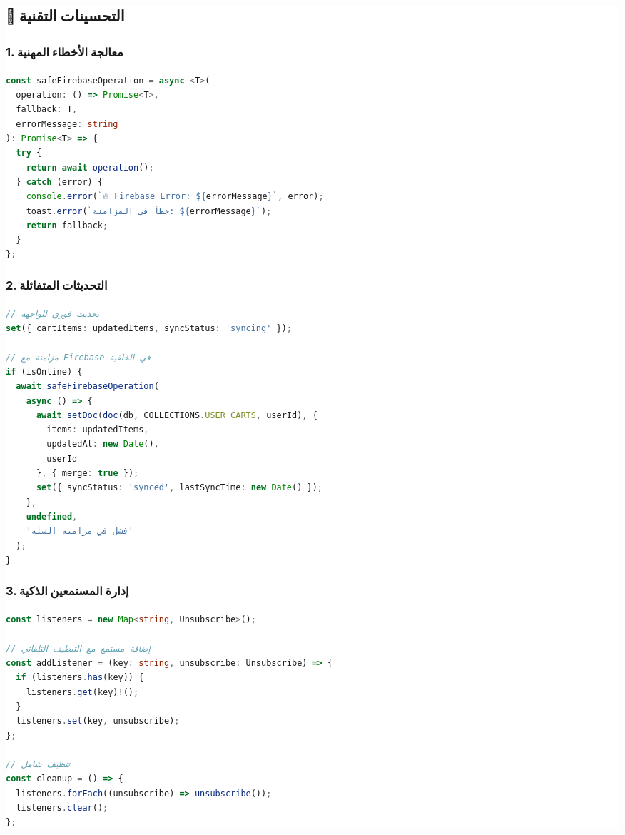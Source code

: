 
## 🔧 **التحسينات التقنية**

### **1. معالجة الأخطاء المهنية**
```typescript
const safeFirebaseOperation = async <T>(
  operation: () => Promise<T>,
  fallback: T,
  errorMessage: string
): Promise<T> => {
  try {
    return await operation();
  } catch (error) {
    console.error(`🔥 Firebase Error: ${errorMessage}`, error);
    toast.error(`خطأ في المزامنة: ${errorMessage}`);
    return fallback;
  }
};
```

### **2. التحديثات المتفائلة**
```typescript
// تحديث فوري للواجهة
set({ cartItems: updatedItems, syncStatus: 'syncing' });

// مزامنة مع Firebase في الخلفية
if (isOnline) {
  await safeFirebaseOperation(
    async () => {
      await setDoc(doc(db, COLLECTIONS.USER_CARTS, userId), {
        items: updatedItems,
        updatedAt: new Date(),
        userId
      }, { merge: true });
      set({ syncStatus: 'synced', lastSyncTime: new Date() });
    },
    undefined,
    'فشل في مزامنة السلة'
  );
}
```

### **3. إدارة المستمعين الذكية**
```typescript
const listeners = new Map<string, Unsubscribe>();

// إضافة مستمع مع التنظيف التلقائي
const addListener = (key: string, unsubscribe: Unsubscribe) => {
  if (listeners.has(key)) {
    listeners.get(key)!();
  }
  listeners.set(key, unsubscribe);
};

// تنظيف شامل
const cleanup = () => {
  listeners.forEach((unsubscribe) => unsubscribe());
  listeners.clear();
};
```
